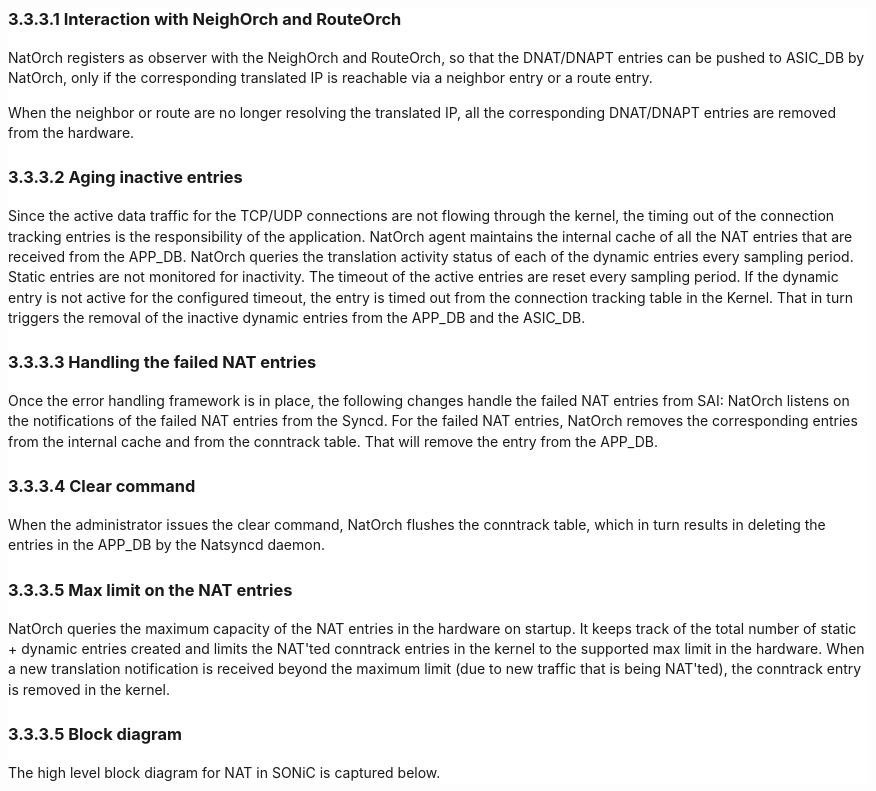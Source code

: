 ### 3.3.3.1 Interaction with NeighOrch and RouteOrch
NatOrch registers as observer with the NeighOrch and RouteOrch, so that the DNAT/DNAPT entries can be pushed to ASIC_DB by NatOrch, only if the corresponding translated IP is reachable via a neighbor entry or a route entry.

When the neighbor or route are no longer resolving the translated IP, all the corresponding DNAT/DNAPT entries are removed from the hardware.
 
### 3.3.3.2 Aging inactive entries
Since the active data traffic for the TCP/UDP connections are not flowing through the kernel, the timing out of the connection tracking entries is the responsibility of the application.
NatOrch agent maintains the internal cache of all the NAT entries that are received from the APP_DB.
NatOrch queries the translation activity status of each of the dynamic entries every sampling period. Static entries are not monitored for inactivity. The timeout of the active entries are reset every sampling period. If the dynamic entry is not active for the configured timeout, the entry is timed out from the connection tracking table in the Kernel. That in turn triggers the removal of the inactive dynamic entries from the APP_DB and the ASIC_DB. 

### 3.3.3.3 Handling the failed NAT entries
Once the error handling framework is in place, the following changes handle the failed NAT entries from SAI:
NatOrch listens on the notifications of the failed NAT entries from the Syncd.
For the failed NAT entries, NatOrch removes the corresponding entries from the internal cache and from the conntrack table. That will remove the entry from the APP_DB.

### 3.3.3.4 Clear command
When the administrator issues the clear command, NatOrch flushes the conntrack table, which in turn results in deleting the entries in the APP_DB by the Natsyncd daemon.

### 3.3.3.5 Max limit on the NAT entries
NatOrch queries the maximum capacity of the NAT entries in the hardware on startup. It keeps track of the total number of static + dynamic entries created and limits the NAT'ted conntrack entries in the kernel to the supported max limit in the hardware. When a new translation notification is received beyond the maximum limit (due to new traffic that is being NAT'ted), the conntrack entry is removed in the kernel.
 
### 3.3.3.5 Block diagram
The high level block diagram for NAT in SONiC is captured below.
 
